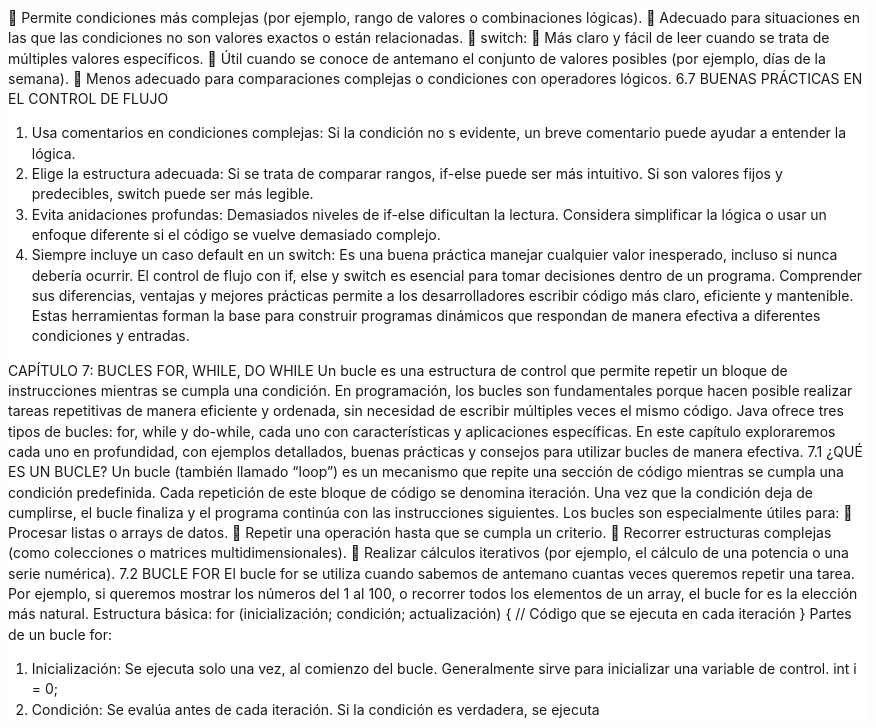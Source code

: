  Permite condiciones más complejas (por ejemplo, rango de valores o
combinaciones lógicas).
 Adecuado para situaciones en las que las condiciones no son valores
exactos o están relacionadas.
 switch:
 Más claro y fácil de leer cuando se trata de múltiples valores
específicos.
 Útil cuando se conoce de antemano el conjunto de valores posibles
(por ejemplo, días de la semana).
 Menos adecuado para comparaciones complejas o condiciones con
operadores lógicos.
6.7 BUENAS PRÁCTICAS EN EL CONTROL DE FLUJO
1. Usa comentarios en condiciones complejas: Si la condición no s evidente,
un breve comentario puede ayudar a entender la lógica.
2. Elige la estructura adecuada: Si se trata de comparar rangos, if-else
puede ser más intuitivo. Si son valores fijos y predecibles, switch puede ser
más legible.
3. Evita anidaciones profundas: Demasiados niveles de if-else dificultan
la lectura. Considera simplificar la lógica o usar un enfoque diferente si el
código se vuelve demasiado complejo.
4. Siempre incluye un caso default en un switch: Es una buena práctica
manejar cualquier valor inesperado, incluso si nunca debería ocurrir.
El control de flujo con if, else y switch es esencial para tomar decisiones dentro
de un programa. Comprender sus diferencias, ventajas y mejores prácticas permite
a los desarrolladores escribir código más claro, eficiente y mantenible. Estas
herramientas forman la base para construir programas dinámicos que respondan
de manera efectiva a diferentes condiciones y entradas.

CAPÍTULO 7: BUCLES FOR, WHILE, DO WHILE
Un bucle es una estructura de control que permite repetir un bloque de
instrucciones mientras se cumpla una condición. En programación, los bucles son
fundamentales porque hacen posible realizar tareas repetitivas de manera eficiente
y ordenada, sin necesidad de escribir múltiples veces el mismo código. Java ofrece
tres tipos de bucles: for, while y do-while, cada uno con características y
aplicaciones específicas. En este capítulo exploraremos cada uno en profundidad,
con ejemplos detallados, buenas prácticas y consejos para utilizar bucles de
manera efectiva.
7.1 ¿QUÉ ES UN BUCLE?
Un bucle (también llamado “loop”) es un mecanismo que repite una sección de
código mientras se cumpla una condición predefinida. Cada repetición de este
bloque de código se denomina iteración. Una vez que la condición deja de
cumplirse, el bucle finaliza y el programa continúa con las instrucciones siguientes.
Los bucles son especialmente útiles para:
 Procesar listas o arrays de datos.
 Repetir una operación hasta que se cumpla un criterio.
 Recorrer estructuras complejas (como colecciones o matrices
multidimensionales).
 Realizar cálculos iterativos (por ejemplo, el cálculo de una potencia o una
serie numérica).
7.2 BUCLE FOR
El bucle for se utiliza cuando sabemos de antemano cuantas veces queremos
repetir una tarea. Por ejemplo, si queremos mostrar los números del 1 al 100, o
recorrer todos los elementos de un array, el bucle for es la elección más natural.
Estructura básica:
for (inicialización; condición; actualización) {
// Código que se ejecuta en cada iteración
}
Partes de un bucle for:
1. Inicialización:
Se ejecuta solo una vez, al comienzo del bucle. Generalmente sirve para
inicializar una variable de control.
int i = 0;
2. Condición:
Se evalúa antes de cada iteración. Si la condición es verdadera, se ejecuta